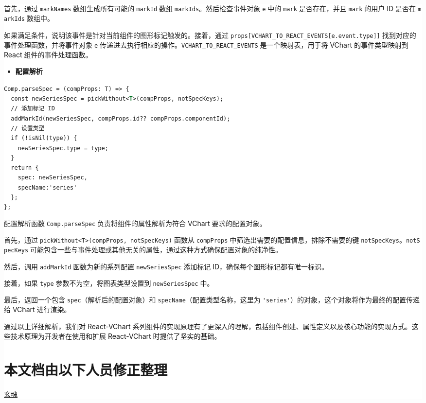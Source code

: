 首先，通过 `markNames` 数组生成所有可能的 `markId` 数组 `markIds`。然后检查事件对象 `e` 中的 `mark` 是否存在，并且 `mark` 的用户 ID 是否在 `markIds` 数组中。    

如果满足条件，说明该事件是针对当前组件的图形标记触发的。接着，通过 `props[VCHART_TO_REACT_EVENTS[e.event.type]]` 找到对应的事件处理函数，并将事件对象 `e` 传递进去执行相应的操作。`VCHART_TO_REACT_EVENTS` 是一个映射表，用于将 VChart 的事件类型映射到 React 组件的事件处理函数。    

*  **配置解析**    

```xml
Comp.parseSpec = (compProps: T) => {
  const newSeriesSpec = pickWithout<T>(compProps, notSpecKeys);
  // 添加标记 ID
  addMarkId(newSeriesSpec, compProps.id?? compProps.componentId);
  // 设置类型
  if (!isNil(type)) {
    newSeriesSpec.type = type;
  }
  return {
    spec: newSeriesSpec,
    specName:'series'
  };
};    

```
配置解析函数 `Comp.parseSpec` 负责将组件的属性解析为符合 VChart 要求的配置对象。    

首先，通过 `pickWithout<T>(compProps, notSpecKeys)` 函数从 `compProps` 中筛选出需要的配置信息，排除不需要的键 `notSpecKeys`。`notSpecKeys` 可能包含一些与事件处理或其他无关的属性，通过这种方式确保配置对象的纯净性。    

然后，调用 `addMarkId` 函数为新的系列配置 `newSeriesSpec` 添加标记 ID，确保每个图形标记都有唯一标识。    

接着，如果 `type` 参数不为空，将图表类型设置到 `newSeriesSpec` 中。    

最后，返回一个包含 `spec`（解析后的配置对象）和 `specName`（配置类型名称，这里为 `'series'`）的对象，这个对象将作为最终的配置传递给 VChart 进行渲染。    

通过以上详细解析，我们对 React-VChart 系列组件的实现原理有了更深入的理解，包括组件创建、属性定义以及核心功能的实现方式。这些技术原理为开发者在使用和扩展 React-VChart 时提供了坚实的基础。      



 # 本文档由以下人员修正整理 
 [玄魂](https://github.com/xuanhun)